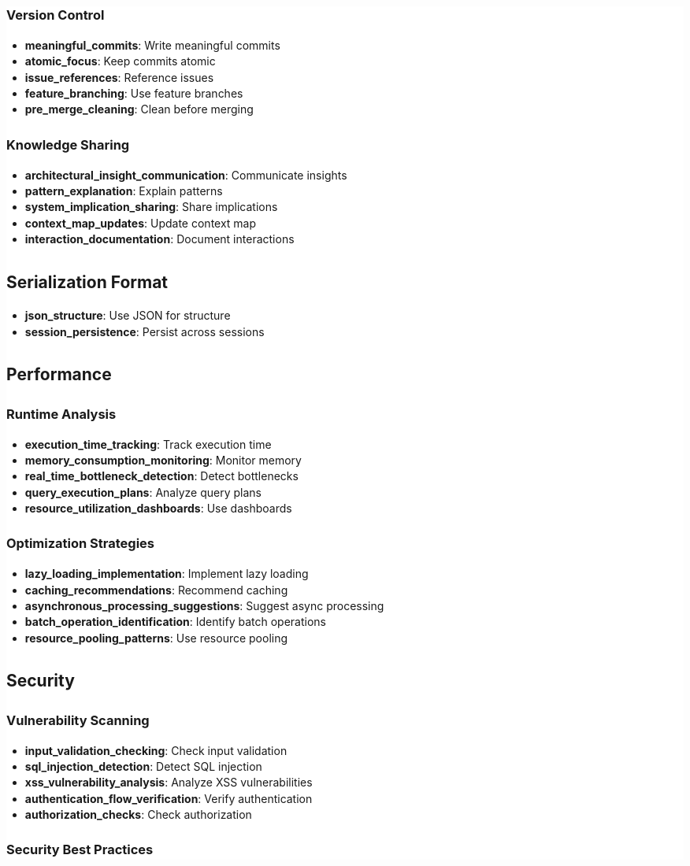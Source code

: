 ### Version Control

- **meaningful_commits**: Write meaningful commits
- **atomic_focus**: Keep commits atomic
- **issue_references**: Reference issues
- **feature_branching**: Use feature branches
- **pre_merge_cleaning**: Clean before merging

### Knowledge Sharing

- **architectural_insight_communication**: Communicate insights
- **pattern_explanation**: Explain patterns
- **system_implication_sharing**: Share implications
- **context_map_updates**: Update context map
- **interaction_documentation**: Document interactions

## Serialization Format

- **json_structure**: Use JSON for structure
- **session_persistence**: Persist across sessions

## Performance

### Runtime Analysis

- **execution_time_tracking**: Track execution time
- **memory_consumption_monitoring**: Monitor memory
- **real_time_bottleneck_detection**: Detect bottlenecks
- **query_execution_plans**: Analyze query plans
- **resource_utilization_dashboards**: Use dashboards

### Optimization Strategies

- **lazy_loading_implementation**: Implement lazy loading
- **caching_recommendations**: Recommend caching
- **asynchronous_processing_suggestions**: Suggest async processing
- **batch_operation_identification**: Identify batch operations
- **resource_pooling_patterns**: Use resource pooling

## Security

### Vulnerability Scanning

- **input_validation_checking**: Check input validation
- **sql_injection_detection**: Detect SQL injection
- **xss_vulnerability_analysis**: Analyze XSS vulnerabilities
- **authentication_flow_verification**: Verify authentication
- **authorization_checks**: Check authorization

### Security Best Practices
